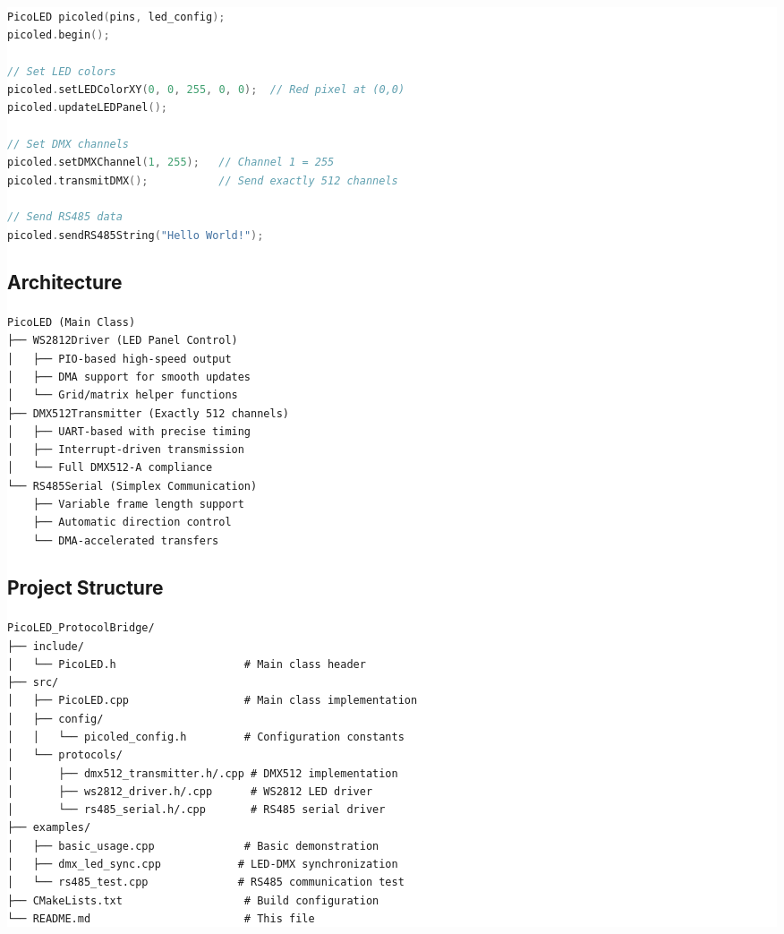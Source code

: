 ```cpp
PicoLED picoled(pins, led_config);
picoled.begin();

// Set LED colors
picoled.setLEDColorXY(0, 0, 255, 0, 0);  // Red pixel at (0,0)
picoled.updateLEDPanel();

// Set DMX channels
picoled.setDMXChannel(1, 255);   // Channel 1 = 255
picoled.transmitDMX();           // Send exactly 512 channels

// Send RS485 data
picoled.sendRS485String("Hello World!");
```

## Architecture

```
PicoLED (Main Class)
├── WS2812Driver (LED Panel Control)
│   ├── PIO-based high-speed output
│   ├── DMA support for smooth updates
│   └── Grid/matrix helper functions
├── DMX512Transmitter (Exactly 512 channels)
│   ├── UART-based with precise timing
│   ├── Interrupt-driven transmission
│   └── Full DMX512-A compliance
└── RS485Serial (Simplex Communication)
    ├── Variable frame length support
    ├── Automatic direction control
    └── DMA-accelerated transfers
```

## Project Structure

```
PicoLED_ProtocolBridge/
├── include/
│   └── PicoLED.h                    # Main class header
├── src/
│   ├── PicoLED.cpp                  # Main class implementation
│   ├── config/
│   │   └── picoled_config.h         # Configuration constants
│   └── protocols/
│       ├── dmx512_transmitter.h/.cpp # DMX512 implementation
│       ├── ws2812_driver.h/.cpp      # WS2812 LED driver
│       └── rs485_serial.h/.cpp       # RS485 serial driver
├── examples/
│   ├── basic_usage.cpp              # Basic demonstration
│   ├── dmx_led_sync.cpp            # LED-DMX synchronization
│   └── rs485_test.cpp              # RS485 communication test
├── CMakeLists.txt                   # Build configuration
└── README.md                        # This file
```
